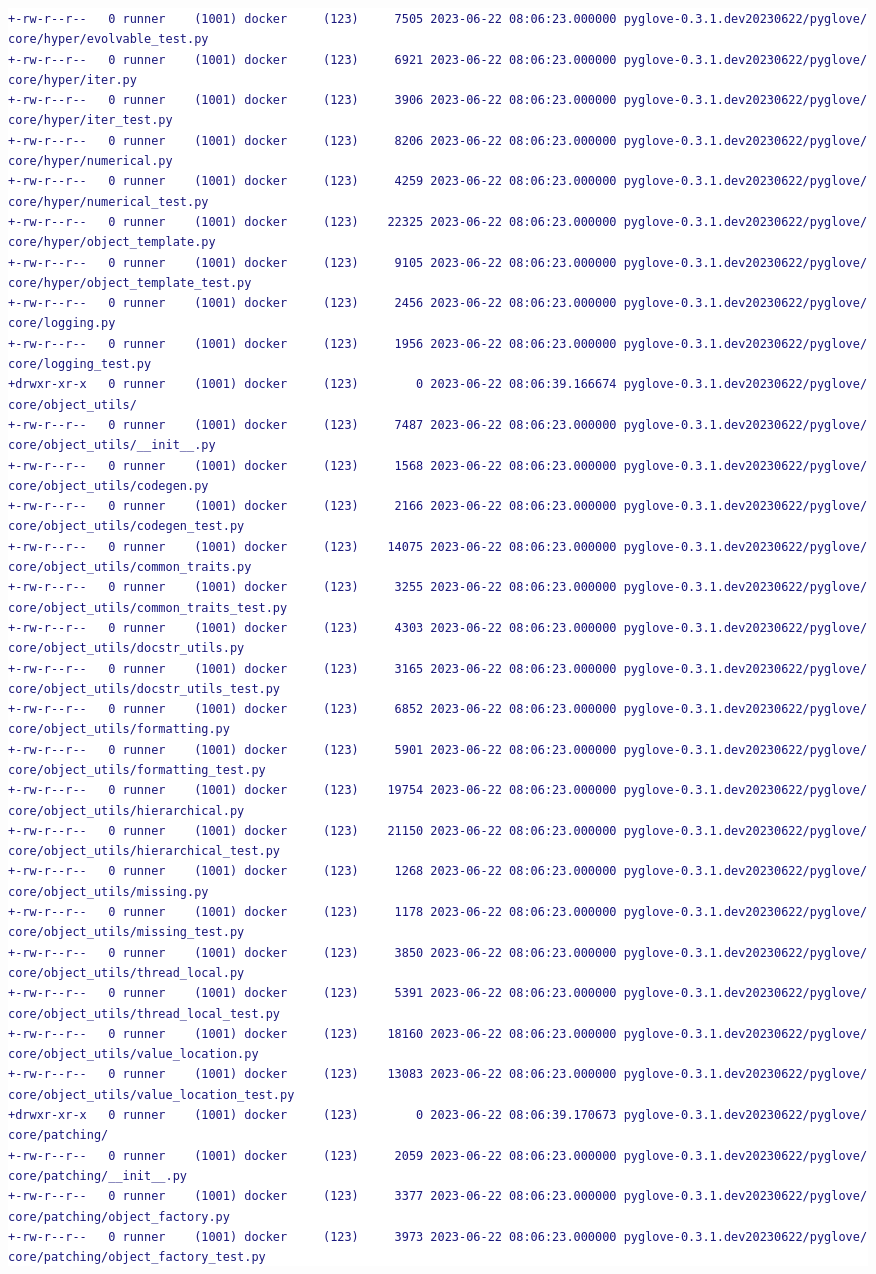 ```diff
+-rw-r--r--   0 runner    (1001) docker     (123)     7505 2023-06-22 08:06:23.000000 pyglove-0.3.1.dev20230622/pyglove/core/hyper/evolvable_test.py
+-rw-r--r--   0 runner    (1001) docker     (123)     6921 2023-06-22 08:06:23.000000 pyglove-0.3.1.dev20230622/pyglove/core/hyper/iter.py
+-rw-r--r--   0 runner    (1001) docker     (123)     3906 2023-06-22 08:06:23.000000 pyglove-0.3.1.dev20230622/pyglove/core/hyper/iter_test.py
+-rw-r--r--   0 runner    (1001) docker     (123)     8206 2023-06-22 08:06:23.000000 pyglove-0.3.1.dev20230622/pyglove/core/hyper/numerical.py
+-rw-r--r--   0 runner    (1001) docker     (123)     4259 2023-06-22 08:06:23.000000 pyglove-0.3.1.dev20230622/pyglove/core/hyper/numerical_test.py
+-rw-r--r--   0 runner    (1001) docker     (123)    22325 2023-06-22 08:06:23.000000 pyglove-0.3.1.dev20230622/pyglove/core/hyper/object_template.py
+-rw-r--r--   0 runner    (1001) docker     (123)     9105 2023-06-22 08:06:23.000000 pyglove-0.3.1.dev20230622/pyglove/core/hyper/object_template_test.py
+-rw-r--r--   0 runner    (1001) docker     (123)     2456 2023-06-22 08:06:23.000000 pyglove-0.3.1.dev20230622/pyglove/core/logging.py
+-rw-r--r--   0 runner    (1001) docker     (123)     1956 2023-06-22 08:06:23.000000 pyglove-0.3.1.dev20230622/pyglove/core/logging_test.py
+drwxr-xr-x   0 runner    (1001) docker     (123)        0 2023-06-22 08:06:39.166674 pyglove-0.3.1.dev20230622/pyglove/core/object_utils/
+-rw-r--r--   0 runner    (1001) docker     (123)     7487 2023-06-22 08:06:23.000000 pyglove-0.3.1.dev20230622/pyglove/core/object_utils/__init__.py
+-rw-r--r--   0 runner    (1001) docker     (123)     1568 2023-06-22 08:06:23.000000 pyglove-0.3.1.dev20230622/pyglove/core/object_utils/codegen.py
+-rw-r--r--   0 runner    (1001) docker     (123)     2166 2023-06-22 08:06:23.000000 pyglove-0.3.1.dev20230622/pyglove/core/object_utils/codegen_test.py
+-rw-r--r--   0 runner    (1001) docker     (123)    14075 2023-06-22 08:06:23.000000 pyglove-0.3.1.dev20230622/pyglove/core/object_utils/common_traits.py
+-rw-r--r--   0 runner    (1001) docker     (123)     3255 2023-06-22 08:06:23.000000 pyglove-0.3.1.dev20230622/pyglove/core/object_utils/common_traits_test.py
+-rw-r--r--   0 runner    (1001) docker     (123)     4303 2023-06-22 08:06:23.000000 pyglove-0.3.1.dev20230622/pyglove/core/object_utils/docstr_utils.py
+-rw-r--r--   0 runner    (1001) docker     (123)     3165 2023-06-22 08:06:23.000000 pyglove-0.3.1.dev20230622/pyglove/core/object_utils/docstr_utils_test.py
+-rw-r--r--   0 runner    (1001) docker     (123)     6852 2023-06-22 08:06:23.000000 pyglove-0.3.1.dev20230622/pyglove/core/object_utils/formatting.py
+-rw-r--r--   0 runner    (1001) docker     (123)     5901 2023-06-22 08:06:23.000000 pyglove-0.3.1.dev20230622/pyglove/core/object_utils/formatting_test.py
+-rw-r--r--   0 runner    (1001) docker     (123)    19754 2023-06-22 08:06:23.000000 pyglove-0.3.1.dev20230622/pyglove/core/object_utils/hierarchical.py
+-rw-r--r--   0 runner    (1001) docker     (123)    21150 2023-06-22 08:06:23.000000 pyglove-0.3.1.dev20230622/pyglove/core/object_utils/hierarchical_test.py
+-rw-r--r--   0 runner    (1001) docker     (123)     1268 2023-06-22 08:06:23.000000 pyglove-0.3.1.dev20230622/pyglove/core/object_utils/missing.py
+-rw-r--r--   0 runner    (1001) docker     (123)     1178 2023-06-22 08:06:23.000000 pyglove-0.3.1.dev20230622/pyglove/core/object_utils/missing_test.py
+-rw-r--r--   0 runner    (1001) docker     (123)     3850 2023-06-22 08:06:23.000000 pyglove-0.3.1.dev20230622/pyglove/core/object_utils/thread_local.py
+-rw-r--r--   0 runner    (1001) docker     (123)     5391 2023-06-22 08:06:23.000000 pyglove-0.3.1.dev20230622/pyglove/core/object_utils/thread_local_test.py
+-rw-r--r--   0 runner    (1001) docker     (123)    18160 2023-06-22 08:06:23.000000 pyglove-0.3.1.dev20230622/pyglove/core/object_utils/value_location.py
+-rw-r--r--   0 runner    (1001) docker     (123)    13083 2023-06-22 08:06:23.000000 pyglove-0.3.1.dev20230622/pyglove/core/object_utils/value_location_test.py
+drwxr-xr-x   0 runner    (1001) docker     (123)        0 2023-06-22 08:06:39.170673 pyglove-0.3.1.dev20230622/pyglove/core/patching/
+-rw-r--r--   0 runner    (1001) docker     (123)     2059 2023-06-22 08:06:23.000000 pyglove-0.3.1.dev20230622/pyglove/core/patching/__init__.py
+-rw-r--r--   0 runner    (1001) docker     (123)     3377 2023-06-22 08:06:23.000000 pyglove-0.3.1.dev20230622/pyglove/core/patching/object_factory.py
+-rw-r--r--   0 runner    (1001) docker     (123)     3973 2023-06-22 08:06:23.000000 pyglove-0.3.1.dev20230622/pyglove/core/patching/object_factory_test.py
```